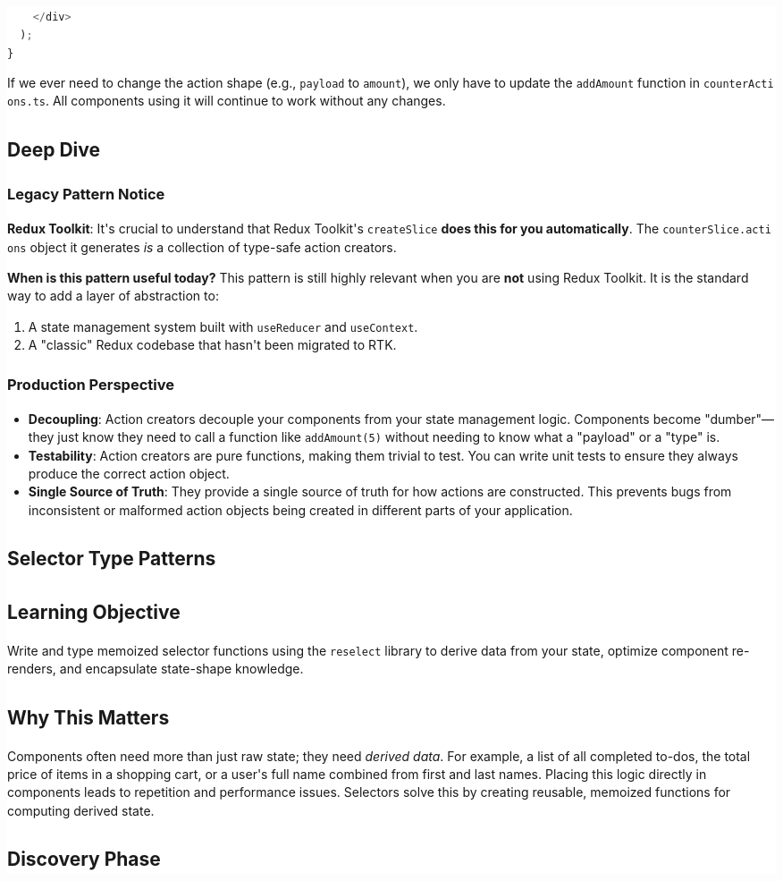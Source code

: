 ```jsx
    </div>
  );
}
```

If we ever need to change the action shape (e.g., `payload` to `amount`), we only have to update the `addAmount` function in `counterActions.ts`. All components using it will continue to work without any changes.

## Deep Dive

### Legacy Pattern Notice

**Redux Toolkit**: It's crucial to understand that Redux Toolkit's `createSlice` **does this for you automatically**. The `counterSlice.actions` object it generates _is_ a collection of type-safe action creators.

**When is this pattern useful today?**
This pattern is still highly relevant when you are **not** using Redux Toolkit. It is the standard way to add a layer of abstraction to:

1.  A state management system built with `useReducer` and `useContext`.
2.  A "classic" Redux codebase that hasn't been migrated to RTK.

### Production Perspective

- **Decoupling**: Action creators decouple your components from your state management logic. Components become "dumber"—they just know they need to call a function like `addAmount(5)` without needing to know what a "payload" or a "type" is.
- **Testability**: Action creators are pure functions, making them trivial to test. You can write unit tests to ensure they always produce the correct action object.
- **Single Source of Truth**: They provide a single source of truth for how actions are constructed. This prevents bugs from inconsistent or malformed action objects being created in different parts of your application.

## Selector Type Patterns

## Learning Objective

Write and type memoized selector functions using the `reselect` library to derive data from your state, optimize component re-renders, and encapsulate state-shape knowledge.

## Why This Matters

Components often need more than just raw state; they need _derived data_. For example, a list of all completed to-dos, the total price of items in a shopping cart, or a user's full name combined from first and last names. Placing this logic directly in components leads to repetition and performance issues. Selectors solve this by creating reusable, memoized functions for computing derived state.

## Discovery Phase
